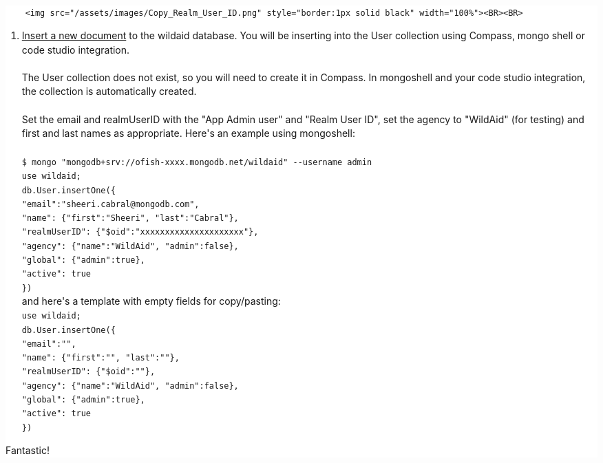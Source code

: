         <img src="/assets/images/Copy_Realm_User_ID.png" style="border:1px solid black" width="100%"><BR><BR>
1. <A HREF="https://docs.mongodb.com/manual/tutorial/insert-documents/">Insert a new document</A> to the wildaid database. You will be inserting into the User collection using Compass, mongo shell or code studio integration. <BR><BR>
The User collection does not exist, so you will need to create it in Compass. In mongoshell and your code studio integration, the collection is automatically created. <BR><BR>
Set the email and realmUserID with the "App Admin user" and "Realm User ID", set the agency to "WildAid" (for testing) and first and last names as appropriate. Here's an example using mongoshell:
<BR><BR>
`$ mongo "mongodb+srv://ofish-xxxx.mongodb.net/wildaid" --username admin`<BR>
`use wildaid;`<BR>
`db.User.insertOne({`<BR>
`"email":"sheeri.cabral@mongodb.com",`<BR>
`"name": {"first":"Sheeri", "last":"Cabral"},`<BR>
`"realmUserID": {"$oid":"xxxxxxxxxxxxxxxxxxxxx"},`<BR>
`"agency": {"name":"WildAid", "admin":false},`<BR>
`"global": {"admin":true},`<BR>
`"active": true`<BR>
`})`<BR>
and here's a template with empty fields for copy/pasting:<BR>
`use wildaid;`<BR>
`db.User.insertOne({`<BR>
`"email":"",`<BR>
`"name": {"first":"", "last":""},`<BR>
`"realmUserID": {"$oid":""},`<BR>
`"agency": {"name":"WildAid", "admin":false},`<BR>
`"global": {"admin":true},`<BR>
`"active": true`<BR>
`})`


Fantastic!
